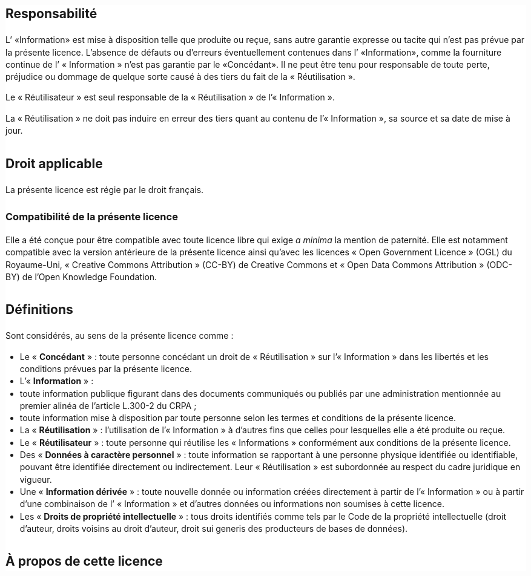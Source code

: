 ## Responsabilité

L’ «Information» est mise à disposition telle que produite ou reçue, sans autre garantie expresse ou tacite qui n’est pas prévue par la présente licence. L’absence de défauts ou d’erreurs éventuellement contenues dans l’ «Information», comme la fourniture continue de l’ « Information » n’est pas garantie par le «Concédant». Il ne peut être tenu pour responsable de toute perte, préjudice ou dommage de quelque sorte causé à des tiers du fait de la « Réutilisation ».

Le « Réutilisateur » est seul responsable de la « Réutilisation » de l’« Information ».

La « Réutilisation » ne doit pas induire en erreur des tiers quant au contenu de l’« Information », sa source et sa date de mise à jour.

## Droit applicable

La présente licence est régie par le droit français.

### Compatibilité de la présente licence

Elle a été conçue pour être compatible avec toute licence libre qui exige _a minima_ la mention de paternité. Elle est notamment compatible avec la version antérieure de la présente licence ainsi qu’avec les licences « Open Government Licence » (OGL) du Royaume-Uni, « Creative Commons Attribution » (CC-BY) de Creative Commons et « Open Data Commons Attribution » (ODC-BY) de l’Open Knowledge Foundation.

## Définitions

Sont considérés, au sens de la présente licence comme :

- Le « **Concédant** » : toute personne concédant un droit de « Réutilisation » sur l’« Information » dans les libertés et les conditions prévues par la présente licence.
- L’« **Information** » :
- toute information publique figurant dans des documents communiqués ou publiés par une administration mentionnée au premier alinéa de l’article L.300-2 du CRPA ;
- toute information mise à disposition par toute personne selon les termes et conditions de la présente licence.
- La « **Réutilisation** » : l’utilisation de l’« Information » à d’autres fins que celles pour lesquelles elle a été produite ou reçue.
- Le « **Réutilisateur** » : toute personne qui réutilise les « Informations » conformément aux conditions de la présente licence.
- Des « **Données à caractère personnel** » : toute information se rapportant à une personne physique identifiée ou identifiable, pouvant être identifiée directement ou indirectement. Leur « Réutilisation » est subordonnée au respect du cadre juridique en vigueur.
- Une « **Information dérivée** » : toute nouvelle donnée ou information créées directement à partir de l’« Information » ou à partir d’une combinaison de l’ « Information » et d’autres données ou informations non soumises à cette licence.
- Les « **Droits de propriété intellectuelle** » : tous droits identifiés comme tels par le Code de la propriété intellectuelle (droit d’auteur, droits voisins au droit d’auteur, droit sui generis des producteurs de bases de données).

## À propos de cette licence
